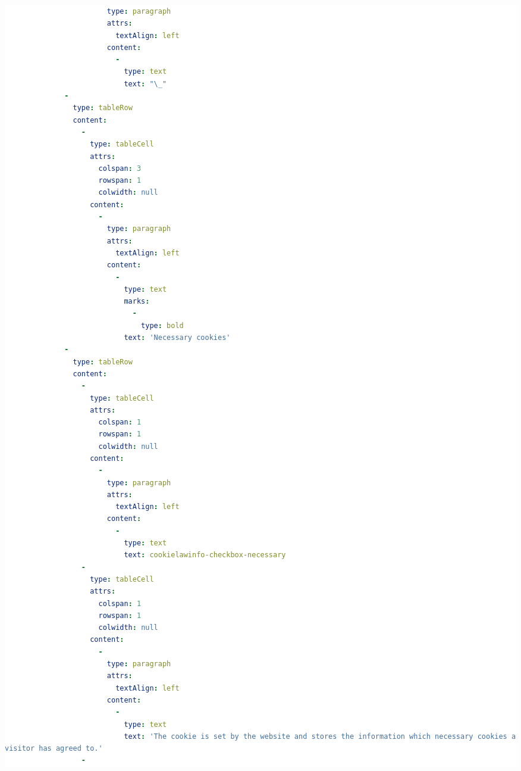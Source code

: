 ```yaml
                        type: paragraph
                        attrs:
                          textAlign: left
                        content:
                          -
                            type: text
                            text: "\_"
              -
                type: tableRow
                content:
                  -
                    type: tableCell
                    attrs:
                      colspan: 3
                      rowspan: 1
                      colwidth: null
                    content:
                      -
                        type: paragraph
                        attrs:
                          textAlign: left
                        content:
                          -
                            type: text
                            marks:
                              -
                                type: bold
                            text: 'Necessary cookies'
              -
                type: tableRow
                content:
                  -
                    type: tableCell
                    attrs:
                      colspan: 1
                      rowspan: 1
                      colwidth: null
                    content:
                      -
                        type: paragraph
                        attrs:
                          textAlign: left
                        content:
                          -
                            type: text
                            text: cookielawinfo-checkbox-necessary
                  -
                    type: tableCell
                    attrs:
                      colspan: 1
                      rowspan: 1
                      colwidth: null
                    content:
                      -
                        type: paragraph
                        attrs:
                          textAlign: left
                        content:
                          -
                            type: text
                            text: 'The cookie is set by the website and stores the information which necessary cookies a visitor has agreed to.'
                  -
```